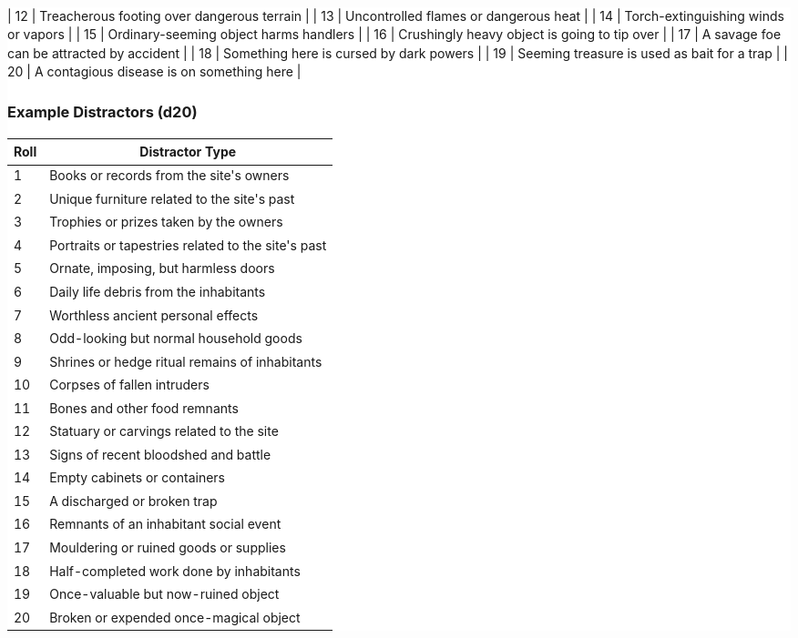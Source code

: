 | 12   | Treacherous footing over dangerous terrain    |
| 13   | Uncontrolled flames or dangerous heat         |
| 14   | Torch-extinguishing winds or vapors           |
| 15   | Ordinary-seeming object harms handlers        |
| 16   | Crushingly heavy object is going to tip over  |
| 17   | A savage foe can be attracted by accident     |
| 18   | Something here is cursed by dark powers       |
| 19   | Seeming treasure is used as bait for a trap   |
| 20   | A contagious disease is on something here     |

### Example Distractors (d20)

| Roll | Distractor Type                                 |
|------|-------------------------------------------------|
| 1    | Books or records from the site's owners          |
| 2    | Unique furniture related to the site's past      |
| 3    | Trophies or prizes taken by the owners           |
| 4    | Portraits or tapestries related to the site's past |
| 5    | Ornate, imposing, but harmless doors             |
| 6    | Daily life debris from the inhabitants           |
| 7    | Worthless ancient personal effects               |
| 8    | Odd-looking but normal household goods           |
| 9    | Shrines or hedge ritual remains of inhabitants   |
| 10   | Corpses of fallen intruders                      |
| 11   | Bones and other food remnants                    |
| 12   | Statuary or carvings related to the site         |
| 13   | Signs of recent bloodshed and battle             |
| 14   | Empty cabinets or containers                     |
| 15   | A discharged or broken trap                      |
| 16   | Remnants of an inhabitant social event           |
| 17   | Mouldering or ruined goods or supplies           |
| 18   | Half-completed work done by inhabitants          |
| 19   | Once-valuable but now-ruined object              |
| 20   | Broken or expended once-magical object           |

